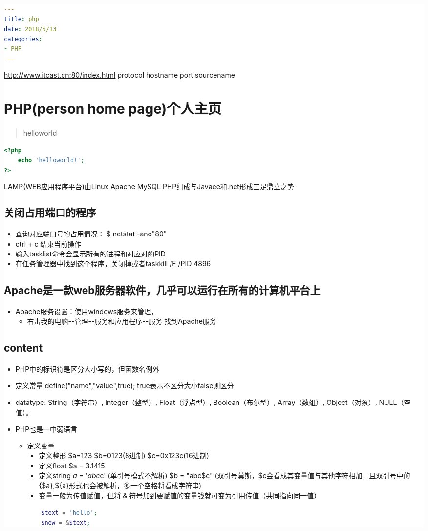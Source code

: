 ```yaml
---
title: php
date: 2018/5/13
categories:
- PHP
---
```


http://www.itcast.cn:80/index.html
protocol hostname  port  sourcename

# PHP(person home page)个人主页

>helloworld
```php
<?php
    echo 'helloworld!';
?>
```

LAMP(WEB应用程序平台)由Linux Apache MySQL PHP组成与Javaee和.net形成三足鼎立之势

## 关闭占用端口的程序
+ 查询对应端口号的占用情况： $ netstat -ano"80"
+ ctrl + c 结束当前操作
+ 输入tasklist命令会显示所有的进程和对应对的PID
+ 在任务管理器中找到这个程序，关闭掉或者taskkill /F /PID 4896 

## Apache是一款web服务器软件，几乎可以运行在所有的计算机平台上
+ Apache服务设置：使用windows服务来管理，
    - 右击我的电脑--管理--服务和应用程序--服务 找到Apache服务

## content
+ PHP中的标识符是区分大小写的，但函数名例外

+ 定义常量  define("name","value",true); true表示不区分大小false则区分

+ datatype: String（字符串）, Integer（整型）, Float（浮点型）, Boolean（布尔型）, Array（数组）, Object（对象）, NULL（空值）。

+ PHP也是一中弱语言
  - 定义变量
    - 定义整形  $a=123 $b=0123(8进制) $c=0x123c(16进制)
    - 定义float  $a = 3.1415 
    - 定义string   $a = 'abc$c' (单引号模式不解析)     $b = "abc$c" (双引号莫斯，$c会看成其变量值与其他字符相加，且双引号中的{$a},${a}形式也会被解析，多一个空格将看成字符串)
    - 变量一般为传值赋值，但将 & 符号加到要赋值的变量钱就可变为引用传值（共同指向同一值）   
    ```php
        $text = 'hello';
        $new = &$text;
    ```
